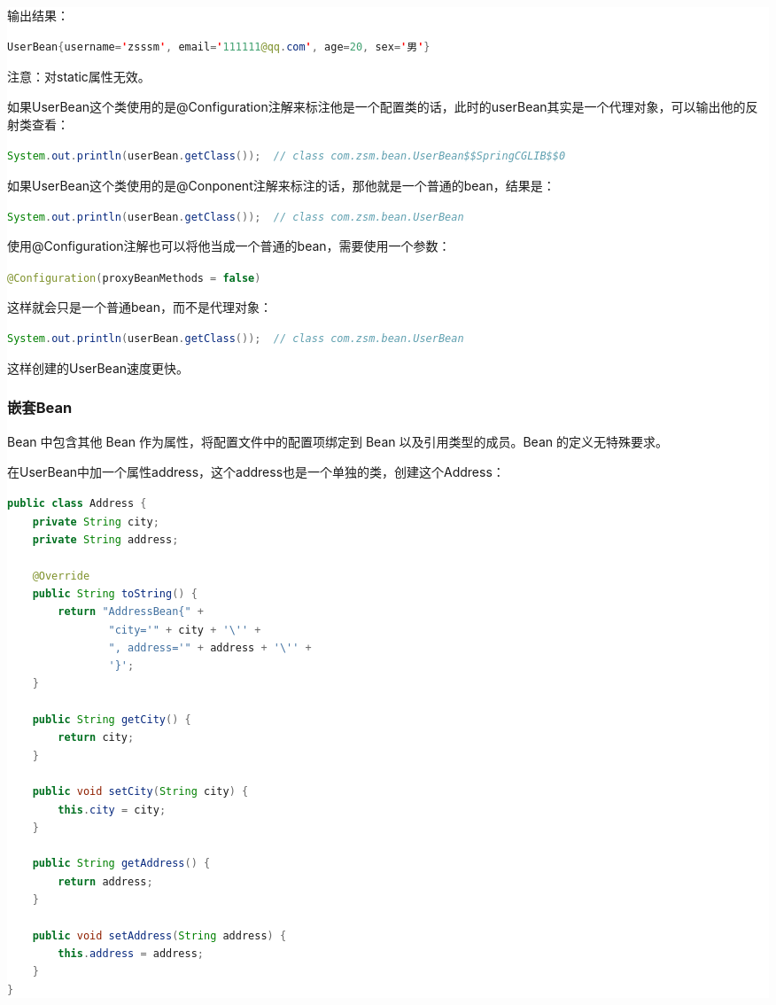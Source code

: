 输出结果：

```java
UserBean{username='zsssm', email='111111@qq.com', age=20, sex='男'}
```

注意：对static属性无效。

如果UserBean这个类使用的是@Configuration注解来标注他是一个配置类的话，此时的userBean其实是一个代理对象，可以输出他的反射类查看：

```java
System.out.println(userBean.getClass());  // class com.zsm.bean.UserBean$$SpringCGLIB$$0
```

如果UserBean这个类使用的是@Conponent注解来标注的话，那他就是一个普通的bean，结果是：

```java
System.out.println(userBean.getClass());  // class com.zsm.bean.UserBean
```

使用@Configuration注解也可以将他当成一个普通的bean，需要使用一个参数：

```java
@Configuration(proxyBeanMethods = false)
```

这样就会只是一个普通bean，而不是代理对象：

```java
System.out.println(userBean.getClass());  // class com.zsm.bean.UserBean
```

这样创建的UserBean速度更快。

### 嵌套Bean

Bean 中包含其他 Bean 作为属性，将配置文件中的配置项绑定到 Bean 以及引用类型的成员。Bean 的定义无特殊要求。

在UserBean中加一个属性address，这个address也是一个单独的类，创建这个Address：

```java
public class Address {
    private String city;
    private String address;

    @Override
    public String toString() {
        return "AddressBean{" +
                "city='" + city + '\'' +
                ", address='" + address + '\'' +
                '}';
    }

    public String getCity() {
        return city;
    }

    public void setCity(String city) {
        this.city = city;
    }

    public String getAddress() {
        return address;
    }

    public void setAddress(String address) {
        this.address = address;
    }
}
```
